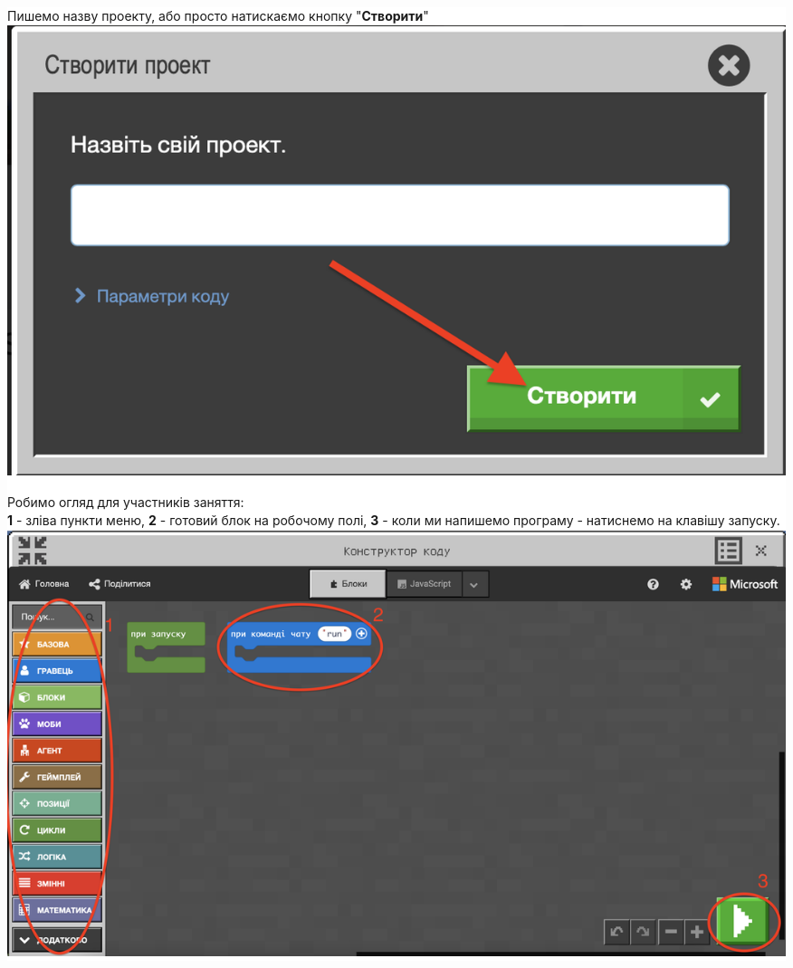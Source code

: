 Пишемо назву проекту, або просто натискаємо кнопку "**Створити**"
<img src = "img/minecraft01_11.png">  

Робимо огляд для участників заняття:  
**1** - зліва пункти меню, **2** - готовий блок на робочому полі, **3** - коли ми напишемо програму - натиснемо на клавішу запуску.
<img src = "img/minecraft01_12.png">  
